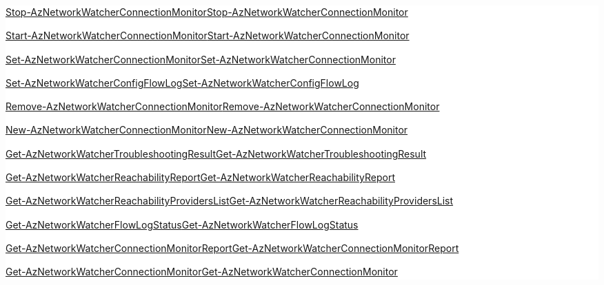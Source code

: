 [<span data-ttu-id="50a8b-164">Stop-AzNetworkWatcherConnectionMonitor</span><span class="sxs-lookup"><span data-stu-id="50a8b-164">Stop-AzNetworkWatcherConnectionMonitor</span></span>](./Stop-AzNetworkWatcherConnectionMonitor.md)

[<span data-ttu-id="50a8b-165">Start-AzNetworkWatcherConnectionMonitor</span><span class="sxs-lookup"><span data-stu-id="50a8b-165">Start-AzNetworkWatcherConnectionMonitor</span></span>](./Start-AzNetworkWatcherConnectionMonitor.md)

[<span data-ttu-id="50a8b-166">Set-AzNetworkWatcherConnectionMonitor</span><span class="sxs-lookup"><span data-stu-id="50a8b-166">Set-AzNetworkWatcherConnectionMonitor</span></span>](./Set-AzNetworkWatcherConnectionMonitor.md)

[<span data-ttu-id="50a8b-167">Set-AzNetworkWatcherConfigFlowLog</span><span class="sxs-lookup"><span data-stu-id="50a8b-167">Set-AzNetworkWatcherConfigFlowLog</span></span>](./Set-AzNetworkWatcherConfigFlowLog.md)

[<span data-ttu-id="50a8b-168">Remove-AzNetworkWatcherConnectionMonitor</span><span class="sxs-lookup"><span data-stu-id="50a8b-168">Remove-AzNetworkWatcherConnectionMonitor</span></span>](./Remove-AzNetworkWatcherConnectionMonitor.md)

[<span data-ttu-id="50a8b-169">New-AzNetworkWatcherConnectionMonitor</span><span class="sxs-lookup"><span data-stu-id="50a8b-169">New-AzNetworkWatcherConnectionMonitor</span></span>](./New-AzNetworkWatcherConnectionMonitor.md)

[<span data-ttu-id="50a8b-170">Get-AzNetworkWatcherTroubleshootingResult</span><span class="sxs-lookup"><span data-stu-id="50a8b-170">Get-AzNetworkWatcherTroubleshootingResult</span></span>](./Get-AzNetworkWatcherTroubleshootingResult.md)

[<span data-ttu-id="50a8b-171">Get-AzNetworkWatcherReachabilityReport</span><span class="sxs-lookup"><span data-stu-id="50a8b-171">Get-AzNetworkWatcherReachabilityReport</span></span>](./Get-AzNetworkWatcherReachabilityReport.md)

[<span data-ttu-id="50a8b-172">Get-AzNetworkWatcherReachabilityProvidersList</span><span class="sxs-lookup"><span data-stu-id="50a8b-172">Get-AzNetworkWatcherReachabilityProvidersList</span></span>](./Get-AzNetworkWatcherReachabilityProvidersList.md)

[<span data-ttu-id="50a8b-173">Get-AzNetworkWatcherFlowLogStatus</span><span class="sxs-lookup"><span data-stu-id="50a8b-173">Get-AzNetworkWatcherFlowLogStatus</span></span>](./Get-AzNetworkWatcherFlowLogStatus.md)

[<span data-ttu-id="50a8b-174">Get-AzNetworkWatcherConnectionMonitorReport</span><span class="sxs-lookup"><span data-stu-id="50a8b-174">Get-AzNetworkWatcherConnectionMonitorReport</span></span>](./Get-AzNetworkWatcherConnectionMonitorReport.md)

[<span data-ttu-id="50a8b-175">Get-AzNetworkWatcherConnectionMonitor</span><span class="sxs-lookup"><span data-stu-id="50a8b-175">Get-AzNetworkWatcherConnectionMonitor</span></span>](./Get-AzNetworkWatcherConnectionMonitor)
